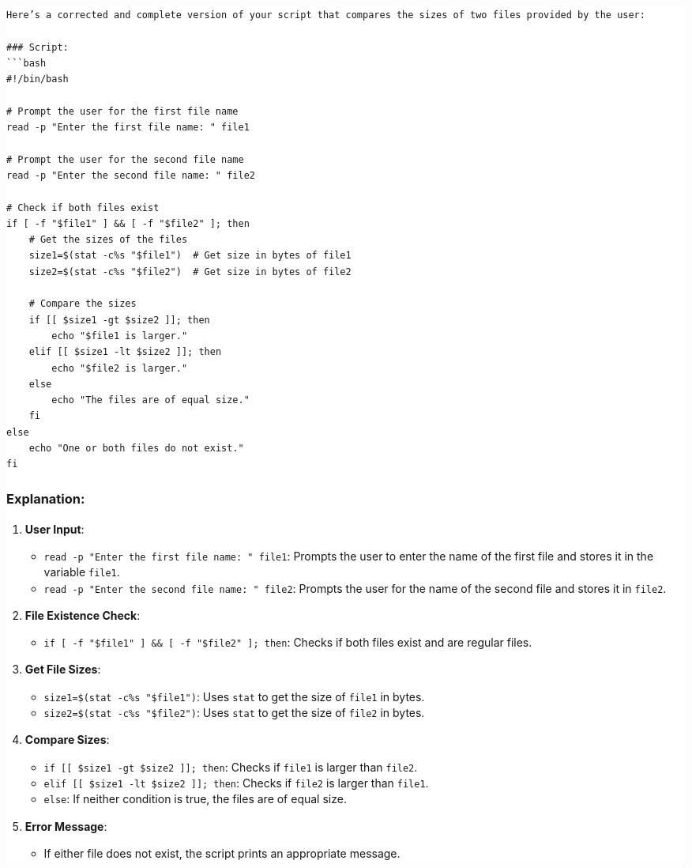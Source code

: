 ```
Here’s a corrected and complete version of your script that compares the sizes of two files provided by the user:

### Script:
```bash
#!/bin/bash

# Prompt the user for the first file name
read -p "Enter the first file name: " file1

# Prompt the user for the second file name
read -p "Enter the second file name: " file2

# Check if both files exist
if [ -f "$file1" ] && [ -f "$file2" ]; then
    # Get the sizes of the files
    size1=$(stat -c%s "$file1")  # Get size in bytes of file1
    size2=$(stat -c%s "$file2")  # Get size in bytes of file2

    # Compare the sizes
    if [[ $size1 -gt $size2 ]]; then
        echo "$file1 is larger."
    elif [[ $size1 -lt $size2 ]]; then
        echo "$file2 is larger."
    else
        echo "The files are of equal size."
    fi
else
    echo "One or both files do not exist."
fi
```

### Explanation:
1. **User Input**:
   - `read -p "Enter the first file name: " file1`: Prompts the user to enter the name of the first file and stores it in the variable `file1`.
   - `read -p "Enter the second file name: " file2`: Prompts the user for the name of the second file and stores it in `file2`.

2. **File Existence Check**:
   - `if [ -f "$file1" ] && [ -f "$file2" ]; then`: Checks if both files exist and are regular files.

3. **Get File Sizes**:
   - `size1=$(stat -c%s "$file1")`: Uses `stat` to get the size of `file1` in bytes.
   - `size2=$(stat -c%s "$file2")`: Uses `stat` to get the size of `file2` in bytes.

4. **Compare Sizes**:
   - `if [[ $size1 -gt $size2 ]]; then`: Checks if `file1` is larger than `file2`.
   - `elif [[ $size1 -lt $size2 ]]; then`: Checks if `file2` is larger than `file1`.
   - `else`: If neither condition is true, the files are of equal size.

5. **Error Message**:
   - If either file does not exist, the script prints an appropriate message.
